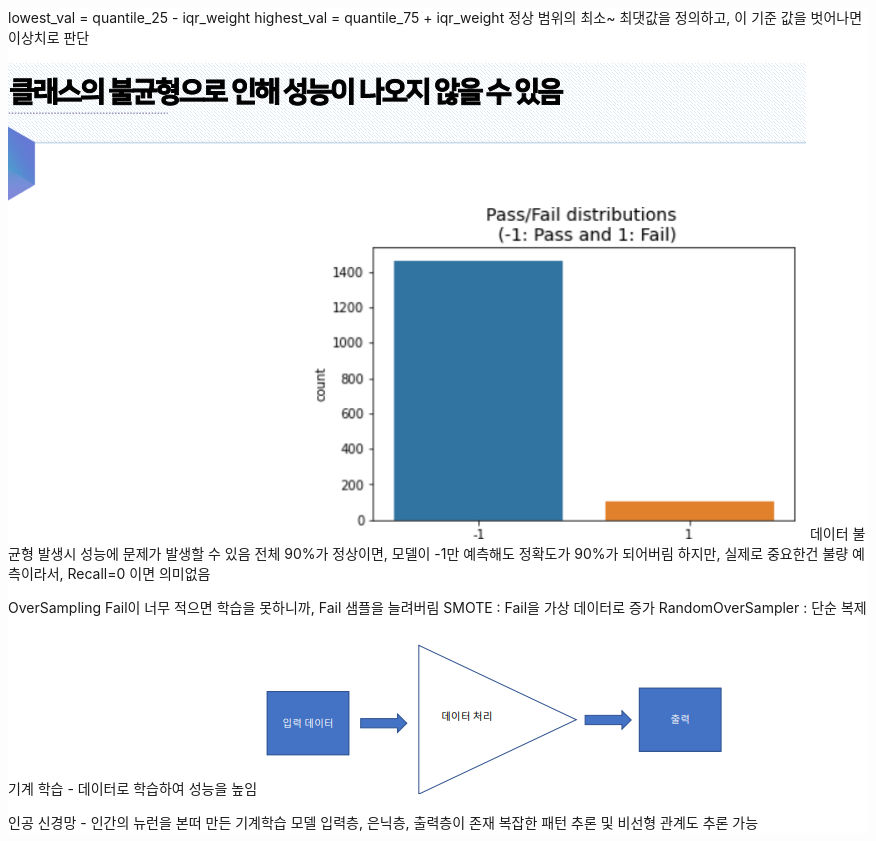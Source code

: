 lowest_val = quantile_25 - iqr_weight
highest_val = quantile_75 + iqr_weight
정상 범위의 최소~ 최댓값을 정의하고, 이 기준 값을 벗어나면 이상치로 판단

![alt text](image-34.png)
데이터 불균형 발생시 성능에 문제가 발생할 수 있음
전체 90%가 정상이면, 모델이 -1만 예측해도 정확도가 90%가 되어버림
하지만, 실제로 중요한건 불량 예측이라서, Recall=0 이면 의미없음

OverSampling
Fail이 너무 적으면 학습을 못하니까, Fail 샘플을 늘려버림
SMOTE : Fail을 가상 데이터로 증가
RandomOverSampler : 단순 복제

기계 학습 - 데이터로 학습하여 성능을 높임
![alt text](image-35.png)

인공 신경망 - 인간의 뉴런을 본떠 만든 기계학습 모델
입력층, 은닉층, 출력층이 존재
복잡한 패턴 추론 및 비선형 관계도 추론 가능